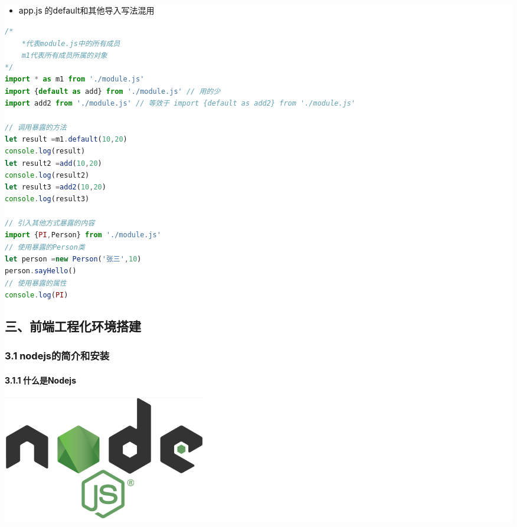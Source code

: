 + app.js 的default和其他导入写法混用

``` javascript
/* 
    *代表module.js中的所有成员
    m1代表所有成员所属的对象
*/
import * as m1 from './module.js'
import {default as add} from './module.js' // 用的少
import add2 from './module.js' // 等效于 import {default as add2} from './module.js'

// 调用暴露的方法
let result =m1.default(10,20)
console.log(result)
let result2 =add(10,20)
console.log(result2)
let result3 =add2(10,20)
console.log(result3)

// 引入其他方式暴露的内容
import {PI,Person} from './module.js'
// 使用暴露的Person类
let person =new Person('张三',10)
person.sayHello()
// 使用暴露的属性
console.log(PI)
```

## 三、前端工程化环境搭建

### 3.1 nodejs的简介和安装



#### 3.1.1 什么是Nodejs

<img src="images/1684487715655.png" alt="1684487715655" style="zoom: 33%;" />
